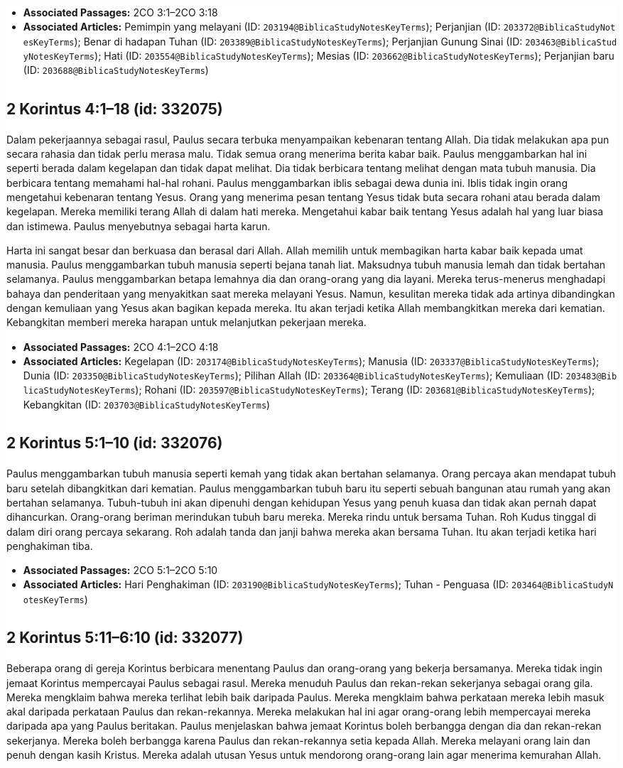 * **Associated Passages:** 2CO 3:1–2CO 3:18
* **Associated Articles:** Pemimpin yang melayani (ID: `203194@BiblicaStudyNotesKeyTerms`); Perjanjian (ID: `203372@BiblicaStudyNotesKeyTerms`); Benar di hadapan Tuhan (ID: `203389@BiblicaStudyNotesKeyTerms`); Perjanjian Gunung Sinai (ID: `203463@BiblicaStudyNotesKeyTerms`); Hati (ID: `203554@BiblicaStudyNotesKeyTerms`); Mesias (ID: `203662@BiblicaStudyNotesKeyTerms`); Perjanjian baru (ID: `203688@BiblicaStudyNotesKeyTerms`)

## 2 Korintus 4:1–18 (id: 332075)

Dalam pekerjaannya sebagai rasul, Paulus secara terbuka menyampaikan kebenaran tentang Allah. Dia tidak melakukan apa pun secara rahasia dan tidak perlu merasa malu. Tidak semua orang menerima berita kabar baik. Paulus menggambarkan hal ini seperti berada dalam kegelapan dan tidak dapat melihat. Dia tidak berbicara tentang melihat dengan mata tubuh manusia. Dia berbicara tentang memahami hal\-hal rohani. Paulus menggambarkan iblis sebagai dewa dunia ini. Iblis tidak ingin orang mengetahui kebenaran tentang Yesus. Orang yang menerima pesan tentang Yesus tidak buta secara rohani atau berada dalam kegelapan. Mereka memiliki terang Allah di dalam hati mereka. Mengetahui kabar baik tentang Yesus adalah hal yang luar biasa dan istimewa. Paulus menyebutnya sebagai harta karun. 

Harta ini sangat besar dan berkuasa dan berasal dari Allah. Allah memilih untuk membagikan harta kabar baik kepada umat manusia. Paulus menggambarkan tubuh manusia seperti bejana tanah liat. Maksudnya tubuh manusia lemah dan tidak bertahan selamanya. Paulus menggambarkan betapa lemahnya dia dan orang\-orang yang dia layani. Mereka terus\-menerus menghadapi bahaya dan penderitaan yang menyakitkan saat mereka melayani Yesus. Namun, kesulitan mereka tidak ada artinya dibandingkan dengan kemuliaan yang Yesus akan bagikan kepada mereka. Itu akan terjadi ketika Allah membangkitkan mereka dari kematian. Kebangkitan memberi mereka harapan untuk melanjutkan pekerjaan mereka.

* **Associated Passages:** 2CO 4:1–2CO 4:18
* **Associated Articles:** Kegelapan (ID: `203174@BiblicaStudyNotesKeyTerms`); Manusia (ID: `203337@BiblicaStudyNotesKeyTerms`); Dunia (ID: `203350@BiblicaStudyNotesKeyTerms`); Pilihan Allah (ID: `203364@BiblicaStudyNotesKeyTerms`); Kemuliaan (ID: `203483@BiblicaStudyNotesKeyTerms`); Rohani (ID: `203597@BiblicaStudyNotesKeyTerms`); Terang (ID: `203681@BiblicaStudyNotesKeyTerms`); Kebangkitan (ID: `203703@BiblicaStudyNotesKeyTerms`)

## 2 Korintus 5:1–10 (id: 332076)

Paulus menggambarkan tubuh manusia seperti kemah yang tidak akan bertahan selamanya. Orang percaya akan mendapat tubuh baru setelah dibangkitkan dari kematian. Paulus menggambarkan tubuh baru itu seperti sebuah bangunan atau rumah yang akan bertahan selamanya. Tubuh\-tubuh ini akan dipenuhi dengan kehidupan Yesus yang penuh kuasa dan tidak akan pernah dapat dihancurkan. Orang\-orang beriman merindukan tubuh baru mereka. Mereka rindu untuk bersama Tuhan. Roh Kudus tinggal di dalam diri orang percaya sekarang. Roh adalah tanda dan janji bahwa mereka akan bersama Tuhan. Itu akan terjadi ketika hari penghakiman tiba.

* **Associated Passages:** 2CO 5:1–2CO 5:10
* **Associated Articles:** Hari Penghakiman (ID: `203190@BiblicaStudyNotesKeyTerms`); Tuhan - Penguasa (ID: `203464@BiblicaStudyNotesKeyTerms`)

## 2 Korintus 5:11–6:10 (id: 332077)

Beberapa orang di gereja Korintus berbicara menentang Paulus dan orang\-orang yang bekerja bersamanya. Mereka tidak ingin jemaat Korintus mempercayai Paulus sebagai rasul. Mereka menuduh Paulus dan rekan\-rekan sekerjanya sebagai orang gila. Mereka mengklaim bahwa mereka terlihat lebih baik daripada Paulus. Mereka mengklaim bahwa perkataan mereka lebih masuk akal daripada perkataan Paulus dan rekan\-rekannya. Mereka melakukan hal ini agar orang\-orang lebih mempercayai mereka daripada apa yang Paulus beritakan. Paulus menjelaskan bahwa jemaat Korintus boleh berbangga dengan dia dan rekan\-rekan sekerjanya. Mereka boleh berbangga karena Paulus dan rekan\-rekannya setia kepada Allah. Mereka melayani orang lain dan penuh dengan kasih Kristus. Mereka adalah utusan Yesus untuk mendorong orang\-orang lain agar menerima kemurahan Allah. 
